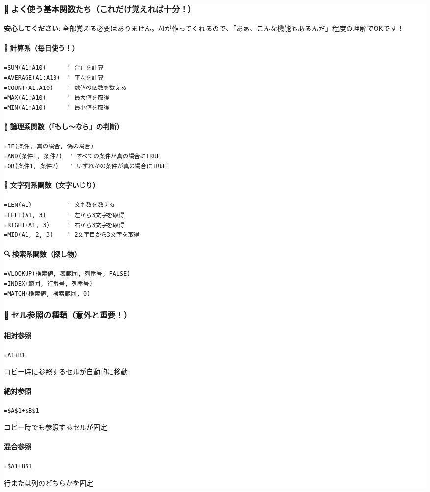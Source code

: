 ### 📝 よく使う基本関数たち（これだけ覚えれば十分！）

**安心してください**: 全部覚える必要はありません。AIが作ってくれるので、「あぁ、こんな機能もあるんだ」程度の理解でOKです！

#### 🧮 計算系（毎日使う！）
```excel
=SUM(A1:A10)      ' 合計を計算
=AVERAGE(A1:A10)  ' 平均を計算
=COUNT(A1:A10)    ' 数値の個数を数える
=MAX(A1:A10)      ' 最大値を取得
=MIN(A1:A10)      ' 最小値を取得
```

#### 🤔 論理系関数（「もし〜なら」の判断）
```excel
=IF(条件, 真の場合, 偽の場合)
=AND(条件1, 条件2)  ' すべての条件が真の場合にTRUE
=OR(条件1, 条件2)   ' いずれかの条件が真の場合にTRUE
```

#### 📝 文字列系関数（文字いじり）
```excel
=LEN(A1)          ' 文字数を数える
=LEFT(A1, 3)      ' 左から3文字を取得
=RIGHT(A1, 3)     ' 右から3文字を取得
=MID(A1, 2, 3)    ' 2文字目から3文字を取得
```

#### 🔍 検索系関数（探し物）
```excel
=VLOOKUP(検索値, 表範囲, 列番号, FALSE)
=INDEX(範囲, 行番号, 列番号)
=MATCH(検索値, 検索範囲, 0)
```

### 📍 セル参照の種類（意外と重要！）

#### 相対参照
```excel
=A1+B1
```
コピー時に参照するセルが自動的に移動

#### 絶対参照
```excel
=$A$1+$B$1
```
コピー時でも参照するセルが固定

#### 混合参照
```excel
=$A1+B$1
```
行または列のどちらかを固定
